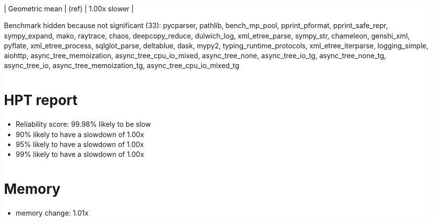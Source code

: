 | Geometric mean          | (ref)                                                                  | 1.00x slower                                                           |

Benchmark hidden because not significant (33): pycparser, pathlib, bench_mp_pool, pprint_pformat, pprint_safe_repr, sympy_expand, mako, raytrace, chaos, deepcopy_reduce, dulwich_log, xml_etree_parse, sympy_str, chameleon, genshi_xml, pyflate, xml_etree_process, sqlglot_parse, deltablue, dask, mypy2, typing_runtime_protocols, xml_etree_iterparse, logging_simple, aiohttp, async_tree_memoization, async_tree_cpu_io_mixed, async_tree_none, async_tree_io_tg, async_tree_none_tg, async_tree_io, async_tree_memoization_tg, async_tree_cpu_io_mixed_tg

# HPT report

- Reliability score: 99.98% likely to be slow
- 90% likely to have a slowdown of 1.00x
- 95% likely to have a slowdown of 1.00x
- 99% likely to have a slowdown of 1.00x

# Memory
- memory change: 1.01x